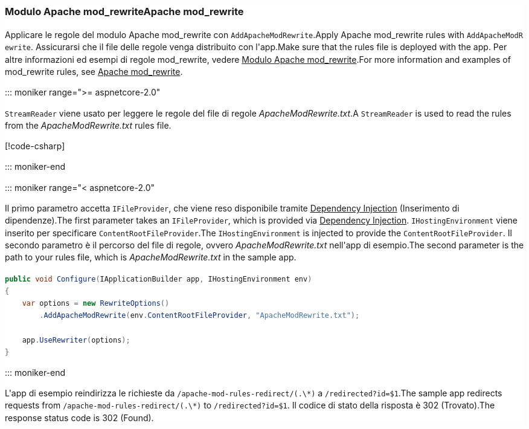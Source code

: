 ### <a name="apache-modrewrite"></a><span data-ttu-id="7b73b-253">Modulo Apache mod_rewrite</span><span class="sxs-lookup"><span data-stu-id="7b73b-253">Apache mod_rewrite</span></span>

<span data-ttu-id="7b73b-254">Applicare le regole del modulo Apache mod_rewrite con `AddApacheModRewrite`.</span><span class="sxs-lookup"><span data-stu-id="7b73b-254">Apply Apache mod_rewrite rules with `AddApacheModRewrite`.</span></span> <span data-ttu-id="7b73b-255">Assicurarsi che il file delle regole venga distribuito con l'app.</span><span class="sxs-lookup"><span data-stu-id="7b73b-255">Make sure that the rules file is deployed with the app.</span></span> <span data-ttu-id="7b73b-256">Per altre informazioni ed esempi di regole mod_rewrite, vedere [Modulo Apache mod_rewrite](https://httpd.apache.org/docs/2.4/rewrite/).</span><span class="sxs-lookup"><span data-stu-id="7b73b-256">For more information and examples of mod_rewrite rules, see [Apache mod_rewrite](https://httpd.apache.org/docs/2.4/rewrite/).</span></span>

::: moniker range=">= aspnetcore-2.0"

<span data-ttu-id="7b73b-257">`StreamReader` viene usato per leggere le regole del file di regole *ApacheModRewrite.txt*.</span><span class="sxs-lookup"><span data-stu-id="7b73b-257">A `StreamReader` is used to read the rules from the *ApacheModRewrite.txt* rules file.</span></span>

[!code-csharp[](url-rewriting/sample/Startup.cs?name=snippet1&highlight=3-4,12)]

::: moniker-end

::: moniker range="< aspnetcore-2.0"

<span data-ttu-id="7b73b-258">Il primo parametro accetta `IFileProvider`, che viene reso disponibile tramite [Dependency Injection](dependency-injection.md) (Inserimento di dipendenze).</span><span class="sxs-lookup"><span data-stu-id="7b73b-258">The first parameter takes an `IFileProvider`, which is provided via [Dependency Injection](dependency-injection.md).</span></span> <span data-ttu-id="7b73b-259">`IHostingEnvironment` viene inserito per specificare `ContentRootFileProvider`.</span><span class="sxs-lookup"><span data-stu-id="7b73b-259">The `IHostingEnvironment` is injected to provide the `ContentRootFileProvider`.</span></span> <span data-ttu-id="7b73b-260">Il secondo parametro è il percorso del file di regole, ovvero *ApacheModRewrite.txt* nell'app di esempio.</span><span class="sxs-lookup"><span data-stu-id="7b73b-260">The second parameter is the path to your rules file, which is *ApacheModRewrite.txt* in the sample app.</span></span>

```csharp
public void Configure(IApplicationBuilder app, IHostingEnvironment env)
{
    var options = new RewriteOptions()
        .AddApacheModRewrite(env.ContentRootFileProvider, "ApacheModRewrite.txt");

    app.UseRewriter(options);
}
```

::: moniker-end

<span data-ttu-id="7b73b-261">L'app di esempio reindirizza le richieste da `/apache-mod-rules-redirect/(.\*)` a `/redirected?id=$1`.</span><span class="sxs-lookup"><span data-stu-id="7b73b-261">The sample app redirects requests from `/apache-mod-rules-redirect/(.\*)` to `/redirected?id=$1`.</span></span> <span data-ttu-id="7b73b-262">Il codice di stato della risposta è 302 (Trovato).</span><span class="sxs-lookup"><span data-stu-id="7b73b-262">The response status code is 302 (Found).</span></span>
